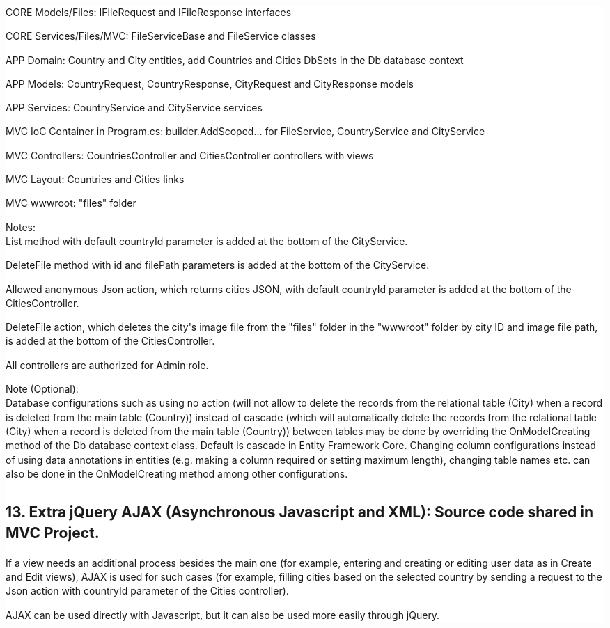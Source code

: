 CORE Models/Files: IFileRequest and IFileResponse interfaces  

CORE Services/Files/MVC: FileServiceBase and FileService classes  

APP Domain: Country and City entities, add Countries and Cities DbSets in the Db database context  

APP Models: CountryRequest, CountryResponse, CityRequest and CityResponse models  

APP Services: CountryService and CityService services  

MVC IoC Container in Program.cs: builder.AddScoped... for FileService, CountryService and CityService  

MVC Controllers: CountriesController and CitiesController controllers with views  

MVC Layout: Countries and Cities links  

MVC wwwroot: "files" folder  

Notes:  
List method with default countryId parameter is added at the bottom of the CityService.  

DeleteFile method with id and filePath parameters is added at the bottom of the CityService.  

Allowed anonymous Json action, which returns cities JSON, with default countryId parameter is added at the bottom 
of the CitiesController.  

DeleteFile action, which deletes the city's image file from the "files" folder in the "wwwroot" folder by city ID and 
image file path, is added at the bottom of the CitiesController.  

All controllers are authorized for Admin role.  

Note (Optional):  
Database configurations such as using no action (will not allow to delete the records from the relational table (City) 
when a record is deleted from the main table (Country)) instead of cascade (which will automatically delete the records 
from the relational table (City) when a record is deleted from the main table (Country)) between tables may be done by 
overriding the OnModelCreating method of the Db database context class. Default is cascade in Entity Framework Core. 
Changing column configurations instead of using data annotations in entities (e.g. making a column required or setting 
maximum length), changing table names etc. can also be done in the OnModelCreating method among other configurations.

## 13. Extra jQuery AJAX (Asynchronous Javascript and XML): Source code shared in MVC Project.

If a view needs an additional process besides the main one (for example, entering and creating or editing user data 
as in Create and Edit views), AJAX is used for such cases (for example, filling cities based on the selected country by 
sending a request to the Json action with countryId parameter of the Cities controller).  

AJAX can be used directly with Javascript, but it can also be used more easily through jQuery.  
